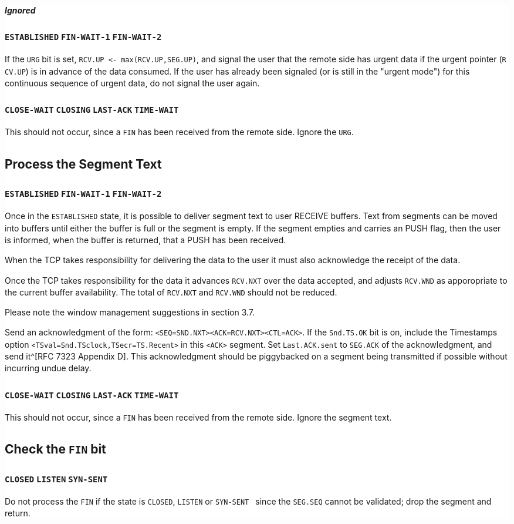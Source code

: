 ***Ignored***

### `ESTABLISHED` `FIN-WAIT-1` `FIN-WAIT-2`

If the `URG` bit is set, `RCV.UP <- max(RCV.UP,SEG.UP)`, and signal the user that the remote side has urgent data if the urgent pointer (`RCV.UP`) is in advance of the data consumed. If the user has already been signaled (or is still in the "urgent mode") for this continuous sequence of urgent data, do not signal the user again.


### `CLOSE-WAIT` `CLOSING` `LAST-ACK` `TIME-WAIT`

This should not occur, since a `FIN` has been received from the remote side. Ignore the `URG`.


## Process the Segment Text


### `ESTABLISHED` `FIN-WAIT-1` `FIN-WAIT-2`

Once in the `ESTABLISHED` state, it is possible to deliver segment text to user RECEIVE buffers. Text from segments can be moved into buffers until either the buffer is full or the segment is empty. If the segment empties and carries an PUSH flag, then the user is informed, when the buffer is returned, that a PUSH has been received.

When the TCP takes responsibility for delivering the data to the user it must also acknowledge the receipt of the data.

Once the TCP takes responsibility for the data it advances `RCV.NXT` over the data accepted, and adjusts `RCV.WND` as apporopriate to the current buffer availability. The total of `RCV.NXT` and `RCV.WND` should not be reduced.

Please note the window management suggestions in section 3.7.

Send an acknowledgment of the form: `<SEQ=SND.NXT><ACK=RCV.NXT><CTL=ACK>`. If the `Snd.TS.OK` bit is on, include the Timestamps option `<TSval=Snd.TSclock,TSecr=TS.Recent>` in this `<ACK>` segment. Set `Last.ACK.sent` to `SEG.ACK` of the acknowledgment, and send it^[RFC 7323 Appendix D]. This acknowledgment should be piggybacked on a segment being transmitted if possible without incurring undue delay.


### `CLOSE-WAIT` `CLOSING` `LAST-ACK` `TIME-WAIT`

This should not occur, since a `FIN` has been received from the remote side. Ignore the segment text.


## Check the `FIN` bit


### `CLOSED` `LISTEN` `SYN-SENT `

Do not process the `FIN` if the state is `CLOSED`, `LISTEN` or `SYN-SENT ` since the `SEG.SEQ` cannot be validated; drop the segment and return.


